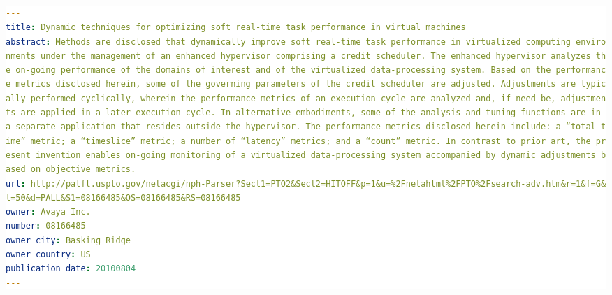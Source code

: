 ```yaml
---
title: Dynamic techniques for optimizing soft real-time task performance in virtual machines
abstract: Methods are disclosed that dynamically improve soft real-time task performance in virtualized computing environments under the management of an enhanced hypervisor comprising a credit scheduler. The enhanced hypervisor analyzes the on-going performance of the domains of interest and of the virtualized data-processing system. Based on the performance metrics disclosed herein, some of the governing parameters of the credit scheduler are adjusted. Adjustments are typically performed cyclically, wherein the performance metrics of an execution cycle are analyzed and, if need be, adjustments are applied in a later execution cycle. In alternative embodiments, some of the analysis and tuning functions are in a separate application that resides outside the hypervisor. The performance metrics disclosed herein include: a “total-time” metric; a “timeslice” metric; a number of “latency” metrics; and a “count” metric. In contrast to prior art, the present invention enables on-going monitoring of a virtualized data-processing system accompanied by dynamic adjustments based on objective metrics.
url: http://patft.uspto.gov/netacgi/nph-Parser?Sect1=PTO2&Sect2=HITOFF&p=1&u=%2Fnetahtml%2FPTO%2Fsearch-adv.htm&r=1&f=G&l=50&d=PALL&S1=08166485&OS=08166485&RS=08166485
owner: Avaya Inc.
number: 08166485
owner_city: Basking Ridge
owner_country: US
publication_date: 20100804
---
```

